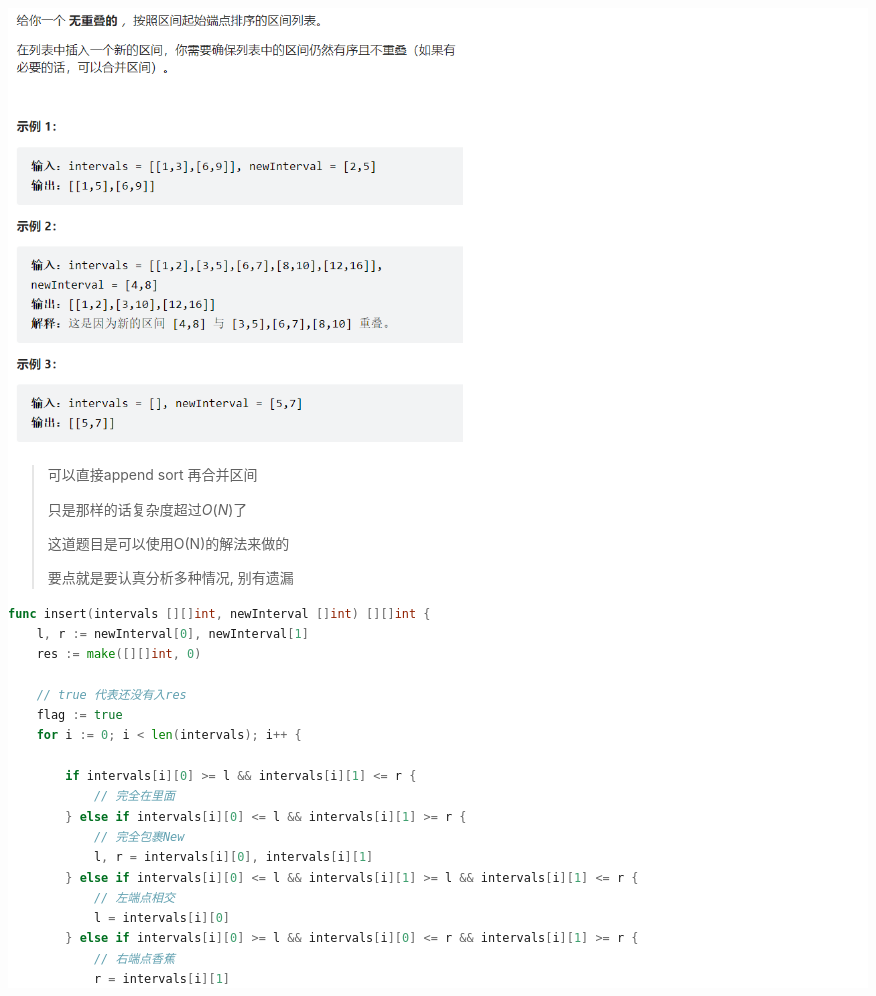 <img src="./%E6%95%B0%E7%BB%84-%E5%93%88%E5%B8%8C-%E6%8E%92%E5%BA%8F.assets/image-20230719143858821.png" alt="image-20230719143858821" style="zoom:67%;" />

> 可以直接append sort 再合并区间
>
> 只是那样的话复杂度超过$O(N)$了
>
> 这道题目是可以使用O(N)的解法来做的
>
> 
>
> 要点就是要认真分析多种情况, 别有遗漏

```go
func insert(intervals [][]int, newInterval []int) [][]int {
	l, r := newInterval[0], newInterval[1]
	res := make([][]int, 0)

	// true 代表还没有入res
	flag := true
	for i := 0; i < len(intervals); i++ {

		if intervals[i][0] >= l && intervals[i][1] <= r {
			// 完全在里面
		} else if intervals[i][0] <= l && intervals[i][1] >= r {
			// 完全包裹New
			l, r = intervals[i][0], intervals[i][1]
		} else if intervals[i][0] <= l && intervals[i][1] >= l && intervals[i][1] <= r {
			// 左端点相交
			l = intervals[i][0]
		} else if intervals[i][0] >= l && intervals[i][0] <= r && intervals[i][1] >= r {
			// 右端点香蕉
			r = intervals[i][1]
```